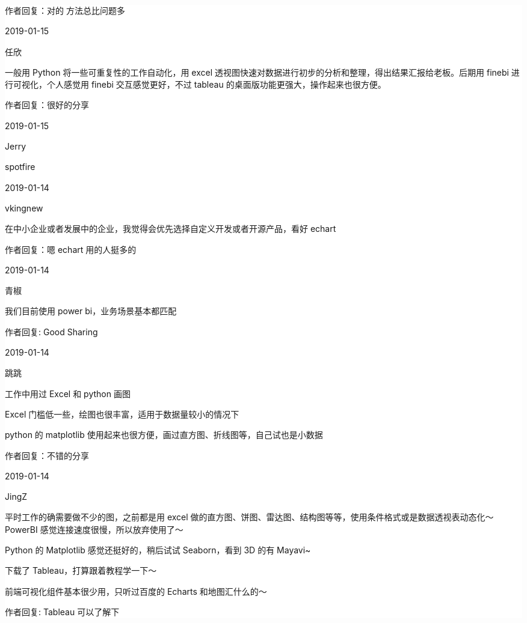作者回复：对的 方法总比问题多

2019-01-15


任欣

一般用 Python 将一些可重复性的工作自动化，用 excel 透视图快速对数据进行初步的分析和整理，得出结果汇报给老板。后期用 finebi 进行可视化，个人感觉用 finebi 交互感觉更好，不过 tableau 的桌面版功能更强大，操作起来也很方便。

作者回复：很好的分享

2019-01-15


Jerry


spotfire


2019-01-14


vkingnew


在中小企业或者发展中的企业，我觉得会优先选择自定义开发或者开源产品，看好 echart

作者回复：嗯 echart 用的人挺多的

2019-01-14


青椒

我们目前使用 power bi，业务场景基本都匹配

作者回复: Good Sharing

2019-01-14


跳跳

工作中用过 Excel 和 python 画图

Excel 门槛低一些，绘图也很丰富，适用于数据量较小的情况下

python 的 matplotlib 使用起来也很方便，画过直方图、折线图等，自己试也是小数据

作者回复：不错的分享

2019-01-14


JingZ


平时工作的确需要做不少的图，之前都是用 excel 做的直方图、饼图、雷达图、结构图等等，使用条件格式或是数据透视表动态化～PowerBI 感觉连接速度很慢，所以放弃使用了～

Python 的 Matplotlib 感觉还挺好的，稍后试试 Seaborn，看到 3D 的有 Mayavi~

下载了 Tableau，打算跟着教程学一下～

前端可视化组件基本很少用，只听过百度的 Echarts 和地图汇什么的～

作者回复: Tableau 可以了解下
